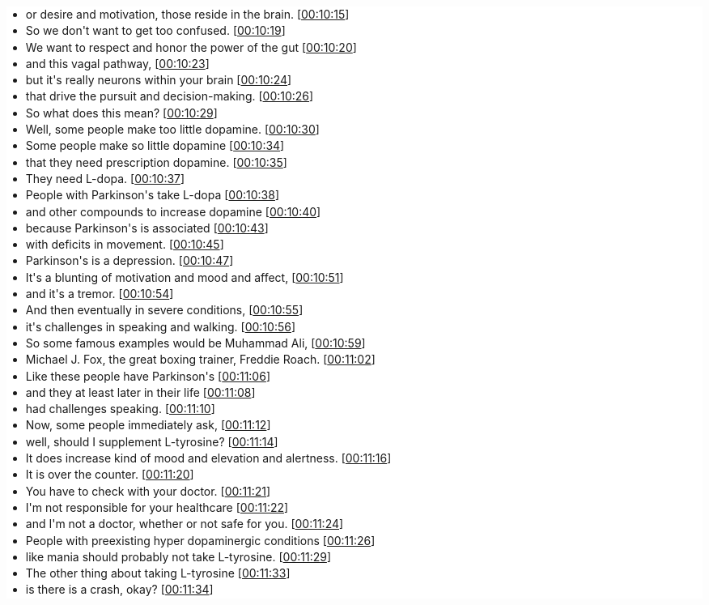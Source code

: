*  or desire and motivation, those reside in the brain. [[00:10:15](https://www.youtube.com/watch?v=Q4qWzbP0q7I&t=615.96s)]
*  So we don't want to get too confused. [[00:10:19](https://www.youtube.com/watch?v=Q4qWzbP0q7I&t=619.22s)]
*  We want to respect and honor the power of the gut [[00:10:20](https://www.youtube.com/watch?v=Q4qWzbP0q7I&t=620.48s)]
*  and this vagal pathway, [[00:10:23](https://www.youtube.com/watch?v=Q4qWzbP0q7I&t=623.28s)]
*  but it's really neurons within your brain [[00:10:24](https://www.youtube.com/watch?v=Q4qWzbP0q7I&t=624.72s)]
*  that drive the pursuit and decision-making. [[00:10:26](https://www.youtube.com/watch?v=Q4qWzbP0q7I&t=626.32s)]
*  So what does this mean? [[00:10:29](https://www.youtube.com/watch?v=Q4qWzbP0q7I&t=629.24s)]
*  Well, some people make too little dopamine. [[00:10:30](https://www.youtube.com/watch?v=Q4qWzbP0q7I&t=630.2s)]
*  Some people make so little dopamine [[00:10:34](https://www.youtube.com/watch?v=Q4qWzbP0q7I&t=634.0400000000001s)]
*  that they need prescription dopamine. [[00:10:35](https://www.youtube.com/watch?v=Q4qWzbP0q7I&t=635.5200000000001s)]
*  They need L-dopa. [[00:10:37](https://www.youtube.com/watch?v=Q4qWzbP0q7I&t=637.88s)]
*  People with Parkinson's take L-dopa [[00:10:38](https://www.youtube.com/watch?v=Q4qWzbP0q7I&t=638.84s)]
*  and other compounds to increase dopamine [[00:10:40](https://www.youtube.com/watch?v=Q4qWzbP0q7I&t=640.96s)]
*  because Parkinson's is associated [[00:10:43](https://www.youtube.com/watch?v=Q4qWzbP0q7I&t=643.0s)]
*  with deficits in movement. [[00:10:45](https://www.youtube.com/watch?v=Q4qWzbP0q7I&t=645.48s)]
*  Parkinson's is a depression. [[00:10:47](https://www.youtube.com/watch?v=Q4qWzbP0q7I&t=647.72s)]
*  It's a blunting of motivation and mood and affect, [[00:10:51](https://www.youtube.com/watch?v=Q4qWzbP0q7I&t=651.2s)]
*  and it's a tremor. [[00:10:54](https://www.youtube.com/watch?v=Q4qWzbP0q7I&t=654.32s)]
*  And then eventually in severe conditions, [[00:10:55](https://www.youtube.com/watch?v=Q4qWzbP0q7I&t=655.2s)]
*  it's challenges in speaking and walking. [[00:10:56](https://www.youtube.com/watch?v=Q4qWzbP0q7I&t=656.88s)]
*  So some famous examples would be Muhammad Ali, [[00:10:59](https://www.youtube.com/watch?v=Q4qWzbP0q7I&t=659.0s)]
*  Michael J. Fox, the great boxing trainer, Freddie Roach. [[00:11:02](https://www.youtube.com/watch?v=Q4qWzbP0q7I&t=662.08s)]
*  Like these people have Parkinson's [[00:11:06](https://www.youtube.com/watch?v=Q4qWzbP0q7I&t=666.96s)]
*  and they at least later in their life [[00:11:08](https://www.youtube.com/watch?v=Q4qWzbP0q7I&t=668.9200000000001s)]
*  had challenges speaking. [[00:11:10](https://www.youtube.com/watch?v=Q4qWzbP0q7I&t=670.84s)]
*  Now, some people immediately ask, [[00:11:12](https://www.youtube.com/watch?v=Q4qWzbP0q7I&t=672.6s)]
*  well, should I supplement L-tyrosine? [[00:11:14](https://www.youtube.com/watch?v=Q4qWzbP0q7I&t=674.24s)]
*  It does increase kind of mood and elevation and alertness. [[00:11:16](https://www.youtube.com/watch?v=Q4qWzbP0q7I&t=676.1600000000001s)]
*  It is over the counter. [[00:11:20](https://www.youtube.com/watch?v=Q4qWzbP0q7I&t=680.12s)]
*  You have to check with your doctor. [[00:11:21](https://www.youtube.com/watch?v=Q4qWzbP0q7I&t=681.24s)]
*  I'm not responsible for your healthcare [[00:11:22](https://www.youtube.com/watch?v=Q4qWzbP0q7I&t=682.48s)]
*  and I'm not a doctor, whether or not safe for you. [[00:11:24](https://www.youtube.com/watch?v=Q4qWzbP0q7I&t=684.0s)]
*  People with preexisting hyper dopaminergic conditions [[00:11:26](https://www.youtube.com/watch?v=Q4qWzbP0q7I&t=686.54s)]
*  like mania should probably not take L-tyrosine. [[00:11:29](https://www.youtube.com/watch?v=Q4qWzbP0q7I&t=689.48s)]
*  The other thing about taking L-tyrosine [[00:11:33](https://www.youtube.com/watch?v=Q4qWzbP0q7I&t=693.4s)]
*  is there is a crash, okay? [[00:11:34](https://www.youtube.com/watch?v=Q4qWzbP0q7I&t=694.88s)]